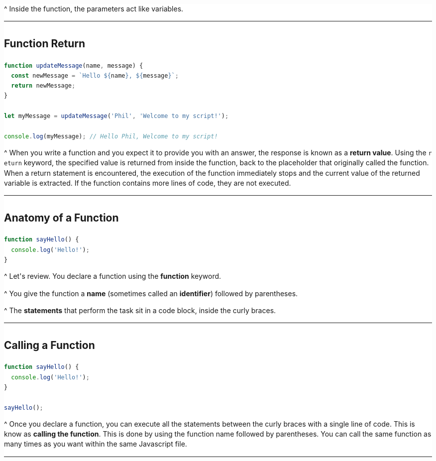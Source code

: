 ^ Inside the function, the parameters act like variables.

---

## Function Return

```javascript
function updateMessage(name, message) {
  const newMessage = `Hello ${name}, ${message}`;
  return newMessage;
}

let myMessage = updateMessage('Phil', 'Welcome to my script!');

console.log(myMessage); // Hello Phil, Welcome to my script!
```

^ When you write a function and you expect it to provide you with an answer, the response is known as a **return value**. Using the `return` keyword, the specified value is returned from inside the function, back to the placeholder that originally called the function. When a return statement is encountered, the execution of the function immediately stops and the current value of the returned variable is extracted. If the function contains more lines of code, they are not executed.

---

## Anatomy of a Function

```javascript
function sayHello() {
  console.log('Hello!');
}
```

^ Let's review. You declare a function using the **function** keyword.

^ You give the function a **name** (sometimes called an **identifier**) followed by parentheses.

^ The **statements** that perform the task sit in a code block, inside the curly braces.

---

## Calling a Function

```javascript
function sayHello() {
  console.log('Hello!');
}

sayHello();
```

^ Once you declare a function, you can execute all the statements between the curly braces with a single line of code. This is know as **calling the function**. This is done by using the function name followed by parentheses. You can call the same function as many times as you want within the same Javascript file.

---